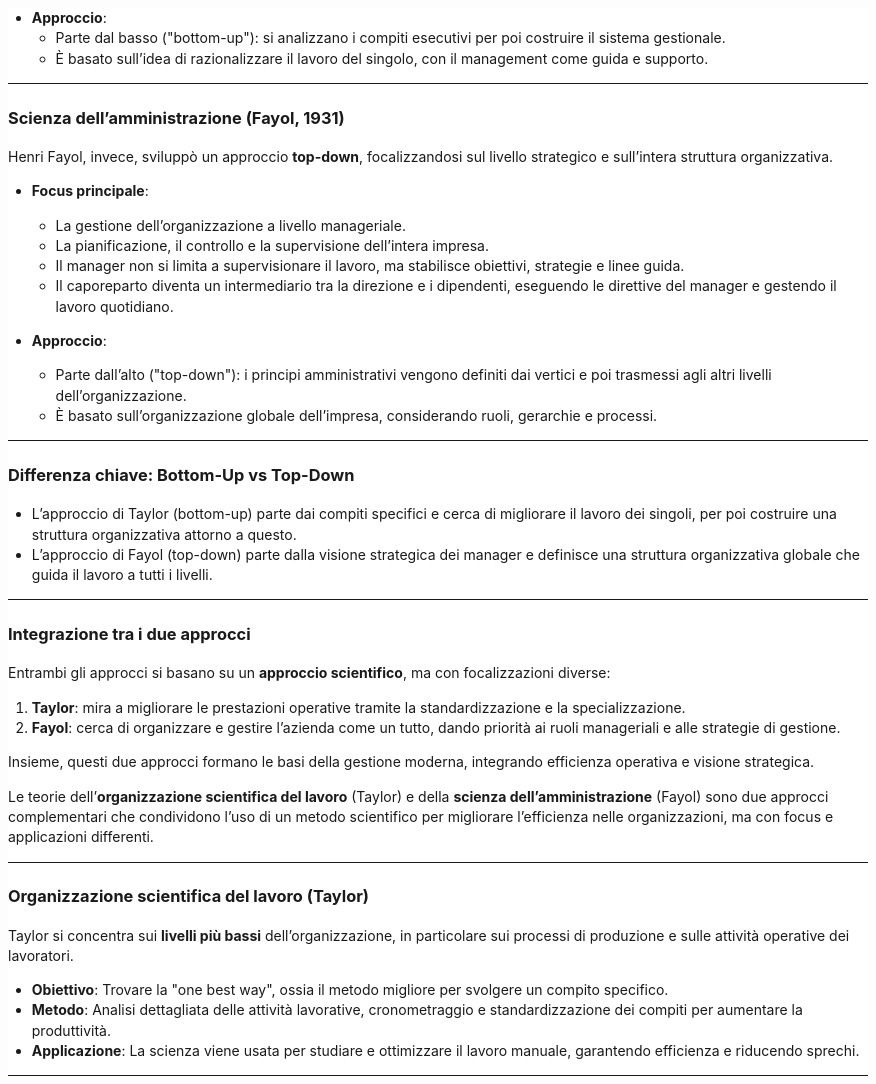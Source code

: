 - **Approccio**:  
  - Parte dal basso ("bottom-up"): si analizzano i compiti esecutivi per poi costruire il sistema gestionale.  
  - È basato sull’idea di razionalizzare il lavoro del singolo, con il management come guida e supporto.

---

### **Scienza dell’amministrazione (Fayol, 1931)**  
Henri Fayol, invece, sviluppò un approccio **top-down**, focalizzandosi sul livello strategico e sull’intera struttura organizzativa.  
- **Focus principale**:  
  - La gestione dell’organizzazione a livello manageriale.  
  - La pianificazione, il controllo e la supervisione dell’intera impresa.  
  - Il manager non si limita a supervisionare il lavoro, ma stabilisce obiettivi, strategie e linee guida.  
  - Il caporeparto diventa un intermediario tra la direzione e i dipendenti, eseguendo le direttive del manager e gestendo il lavoro quotidiano.

- **Approccio**:  
  - Parte dall’alto ("top-down"): i principi amministrativi vengono definiti dai vertici e poi trasmessi agli altri livelli dell’organizzazione.  
  - È basato sull’organizzazione globale dell’impresa, considerando ruoli, gerarchie e processi.

---

### **Differenza chiave: Bottom-Up vs Top-Down**
- L’approccio di Taylor (bottom-up) parte dai compiti specifici e cerca di migliorare il lavoro dei singoli, per poi costruire una struttura organizzativa attorno a questo.  
- L’approccio di Fayol (top-down) parte dalla visione strategica dei manager e definisce una struttura organizzativa globale che guida il lavoro a tutti i livelli.

---

### **Integrazione tra i due approcci**
Entrambi gli approcci si basano su un **approccio scientifico**, ma con focalizzazioni diverse:
1. **Taylor**: mira a migliorare le prestazioni operative tramite la standardizzazione e la specializzazione.  
2. **Fayol**: cerca di organizzare e gestire l’azienda come un tutto, dando priorità ai ruoli manageriali e alle strategie di gestione.

Insieme, questi due approcci formano le basi della gestione moderna, integrando efficienza operativa e visione strategica.


Le teorie dell’**organizzazione scientifica del lavoro** (Taylor) e della **scienza dell’amministrazione** (Fayol) sono due approcci complementari che condividono l’uso di un metodo scientifico per migliorare l’efficienza nelle organizzazioni, ma con focus e applicazioni differenti.

---

### **Organizzazione scientifica del lavoro (Taylor)**  
Taylor si concentra sui **livelli più bassi** dell’organizzazione, in particolare sui processi di produzione e sulle attività operative dei lavoratori.  
- **Obiettivo**: Trovare la "one best way", ossia il metodo migliore per svolgere un compito specifico.  
- **Metodo**: Analisi dettagliata delle attività lavorative, cronometraggio e standardizzazione dei compiti per aumentare la produttività.  
- **Applicazione**: La scienza viene usata per studiare e ottimizzare il lavoro manuale, garantendo efficienza e riducendo sprechi.

---